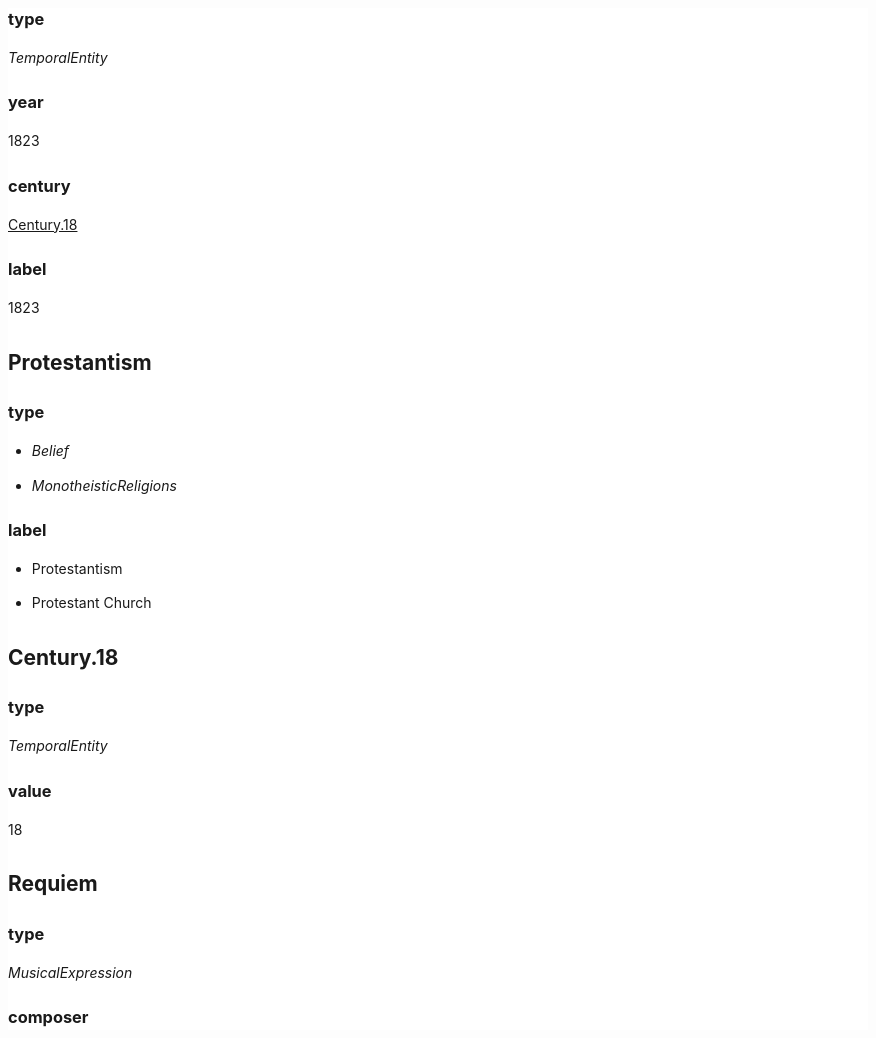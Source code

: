 ### type


*TemporalEntity*

### year


1823

### century


[Century.18](#Century.18)

### label


1823

## Protestantism

### type

 - *Belief*

 - *MonotheisticReligions*

### label

 - Protestantism

 - Protestant Church

## Century.18

### type


*TemporalEntity*

### value


18

## Requiem

### type


*MusicalExpression*

### composer
